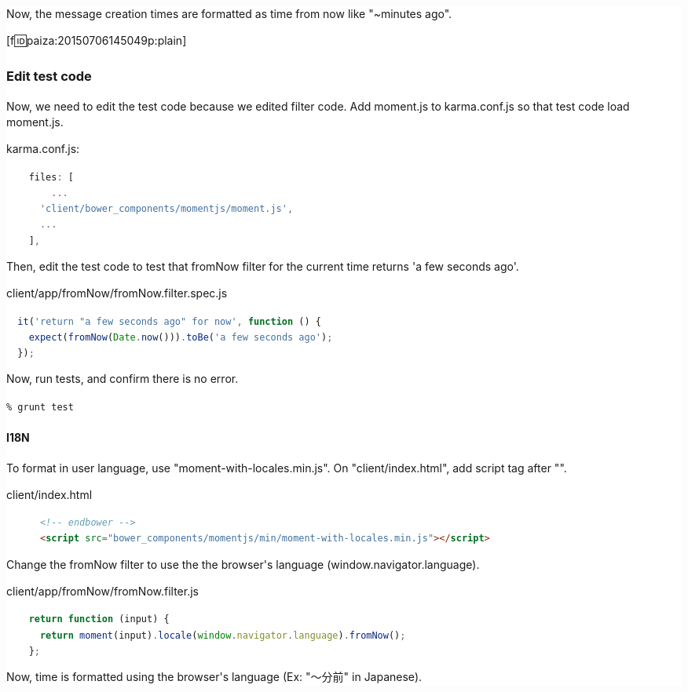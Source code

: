 Now, the message creation times are formatted as time from now like "~minutes ago".

[f:id:paiza:20150706145049p:plain]

### Edit test code

Now, we need to edit the test code because we edited filter code.
Add moment.js to karma.conf.js so that test code load moment.js.

karma.conf.js:

```javascript
    files: [
        ...
      'client/bower_components/momentjs/moment.js',
      ...
    ],
```

Then, edit the test code to test that fromNow filter for the current time returns 'a few seconds ago'.

client/app/fromNow/fromNow.filter.spec.js

```javascript
  it('return "a few seconds ago" for now', function () {
    expect(fromNow(Date.now())).toBe('a few seconds ago');
  });
```

Now, run tests, and confirm there is no error.

```shell
% grunt test
```



#### I18N
To format in user language, use "moment-with-locales.min.js". On "client/index.html", add script tag after "".

client/index.html

```html
      <!-- endbower -->
      <script src="bower_components/momentjs/min/moment-with-locales.min.js"></script>
```

Change the fromNow filter to use the the browser's language (window.navigator.language).

client/app/fromNow/fromNow.filter.js

```javascript
    return function (input) {
      return moment(input).locale(window.navigator.language).fromNow();
    };
```

Now, time is formatted using the browser's language (Ex: "〜分前" in Japanese).
